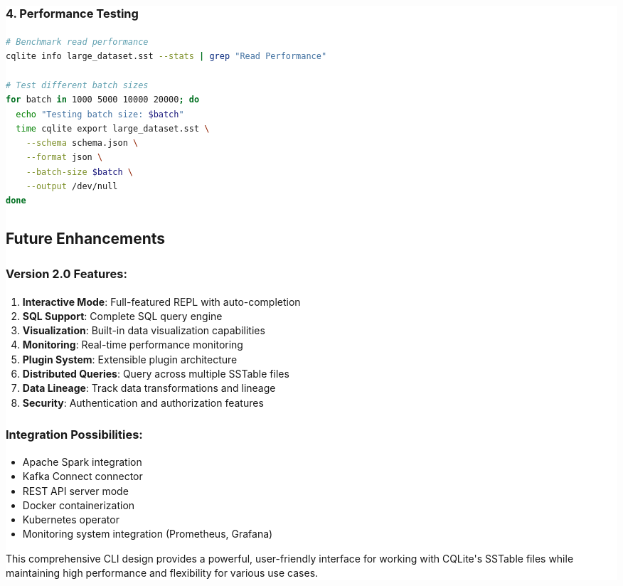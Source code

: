 ### 4. Performance Testing
```bash
# Benchmark read performance
cqlite info large_dataset.sst --stats | grep "Read Performance"

# Test different batch sizes
for batch in 1000 5000 10000 20000; do
  echo "Testing batch size: $batch"
  time cqlite export large_dataset.sst \
    --schema schema.json \
    --format json \
    --batch-size $batch \
    --output /dev/null
done
```

## Future Enhancements

### Version 2.0 Features:
1. **Interactive Mode**: Full-featured REPL with auto-completion
2. **SQL Support**: Complete SQL query engine
3. **Visualization**: Built-in data visualization capabilities
4. **Monitoring**: Real-time performance monitoring
5. **Plugin System**: Extensible plugin architecture
6. **Distributed Queries**: Query across multiple SSTable files
7. **Data Lineage**: Track data transformations and lineage
8. **Security**: Authentication and authorization features

### Integration Possibilities:
- Apache Spark integration
- Kafka Connect connector
- REST API server mode
- Docker containerization
- Kubernetes operator
- Monitoring system integration (Prometheus, Grafana)

This comprehensive CLI design provides a powerful, user-friendly interface for working with CQLite's SSTable files while maintaining high performance and flexibility for various use cases.